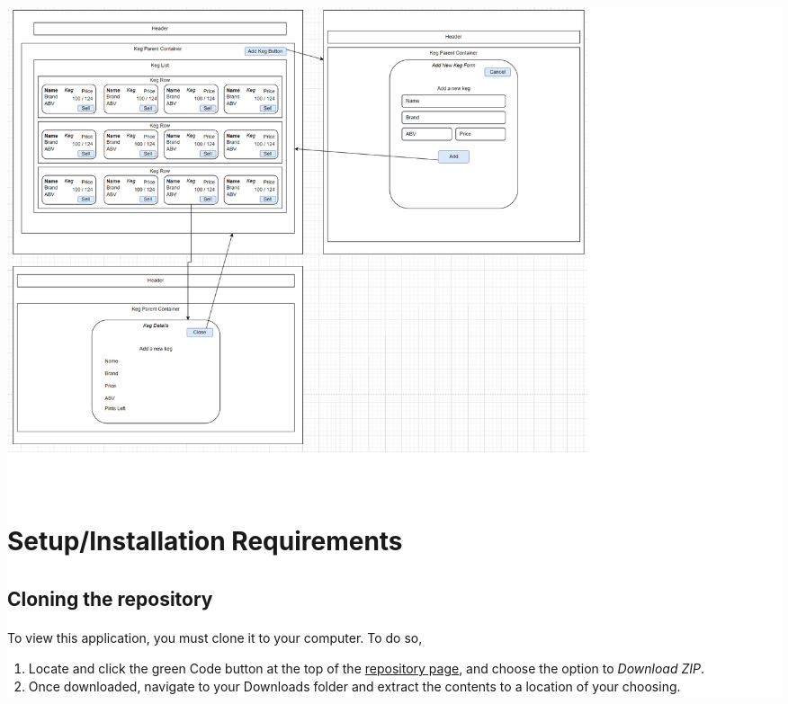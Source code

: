 <img src="./src/img/site-diagram.PNG"
     alt="Markdown Monster icon"
     style="margin-right: 10px; width:75%;" />


<br>

# Setup/Installation Requirements

## Cloning the repository

To view this application, you must clone it to your computer. To do so,

1. Locate and click the green Code button at the top of the [repository page](https://github.com/dlinds/tap-room), and choose the option to _Download ZIP_.
2. Once downloaded, navigate to your Downloads folder and extract the contents to a location of your choosing.
